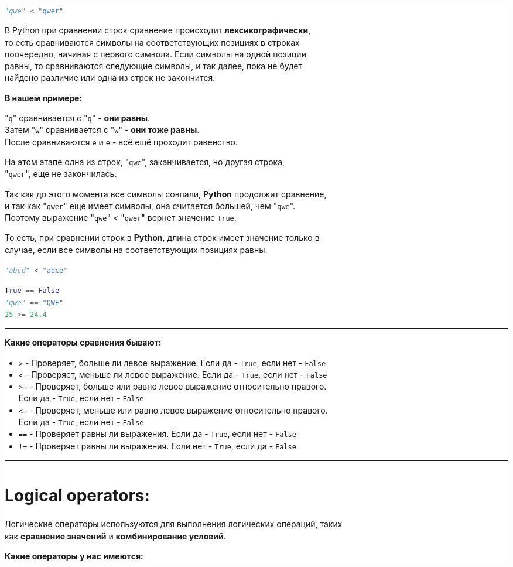 ```python
"qwe" < "qwer"
```

В Python при сравнении строк сравнение происходит **лексикографически**,\
то есть сравниваются символы на соответствующих позициях в строках\
поочередно, начиная с первого символа. Если символы на одной позиции\
равны, то сравниваются следующие символы, и так далее, пока не будет\
найдено различие или одна из строк не закончится.

**В нашем примере:**

"`q`" сравнивается с "`q`" - **они равны**.\
Затем "`w`" сравнивается с "`w`" - **они тоже равны**.\
После сравниваются `e` и `e` - всё ещё проходит равенство.

На этом этапе одна из строк, "`qwe`", заканчивается, но другая строка,\
"`qwer`", еще не закончилась.

Так как до этого момента все символы совпали, **Python** продолжит сравнение,\
и так как "`qwer`" еще имеет символы, она считается большей, чем "`qwe`".\
Поэтому выражение "`qwe`" < "`qwer`" вернет значение `True`.

То есть, при сравнении строк в **Python**, длина строк имеет значение только в\
случае, если все символы на соответствующих позициях равны.

```python
"abcd" < "abce"
```

```python
True == False
"qwe" == "QWE"
25 >= 24.4
```

---

**Какие операторы сравнения бывают:**

* `>` - Проверяет, больше ли левое выражение. Если да - `True`, если нет - `False`
* `<` - Проверяет, меньше ли левое выражение. Если да - `True`, если нет - `False`
* `>=` - Проверяет, больше или равно левое выражение относительно правого.\
Если да - `True`, если нет - `False`
* `<=` - Проверяет, меньше или равно левое выражение относительно правого.\
Если да - `True`, если нет - `False`
* `==` - Проверяет равны ли выражения. Если да - `True`, если нет - `False`
* `!=` - Проверяет равны ли выражения. Если нет - `True`, если да - `False`

---

# **Logical operators:**

Логические операторы используются для выполнения логических операций, таких\
как **сравнение значений** и **комбинирование условий**.

**Какие операторы у нас имеются:**
